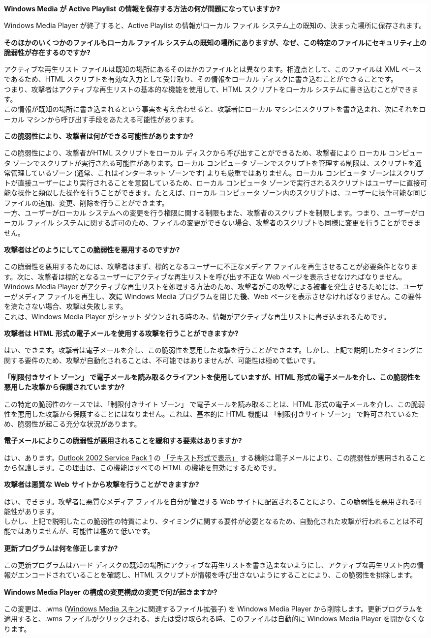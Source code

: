**Windows Media** **が** **Active Playlist** **の情報を保存する方法の何が問題になっていますか?**
  
Windows Media Player が終了すると、Active Playlist の情報がローカル ファイル システム上の既知の、決まった場所に保存されます。
  
**そのほかのいくつかのファイルもローカル ファイル システムの既知の場所にありますが、なぜ、この特定のファイルにセキュリティ上の脆弱性が存在するのですか?**
  
アクティブな再生リスト ファイルは既知の場所にあるそのほかのファイルとは異なります。相違点として、このファイルは XML ベースであるため、HTML スクリプトを有効な入力として受け取り、その情報をローカル ディスクに書き込むことができることです。  
つまり、攻撃者はアクティブな再生リストの基本的な機能を使用して、HTML スクリプトをローカル システムに書き込むことができます。  
この情報が既知の場所に書き込まれるという事実を考え合わせると、攻撃者にローカル マシンにスクリプトを書き込まれ、次にそれをローカル マシンから呼び出す手段をあたえる可能性があります。
  
**この脆弱性により、攻撃者は何ができる可能性がありますか?**
  
この脆弱性により、攻撃者がHTML スクリプトをローカル ディスクから呼び出すことができるため、攻撃者により ローカル コンピュータ ゾーンでスクリプトが実行される可能性があります。ローカル コンピュータ ゾーンでスクリプトを管理する制限は、スクリプトを通常管理しているゾーン (通常、これはインターネット ゾーンです) よりも厳重ではありません。ローカル コンピュータ ゾーンはスクリプトが直接ユーザーにより実行されることを意図しているため、ローカル コンピュータ ゾーンで実行されるスクリプトはユーザーに直接可能な操作と類似した操作を行うことができます。たとえば、ローカル コンピュータ ゾーン内のスクリプトは、ユーザーに操作可能な同じファイルの追加、変更、削除を行うことができます。  
一方、ユーザーがローカル システムへの変更を行う権限に関する制限もまた、攻撃者のスクリプトを制限します。つまり、ユーザーがローカル ファイル システムに関する許可のため、ファイルの変更ができない場合、攻撃者のスクリプトも同様に変更を行うことができません。
  
**攻撃者はどのようにしてこの脆弱性を悪用するのですか?**
  
この脆弱性を悪用するためには、攻撃者はまず、標的となるユーザーに不正なメディア ファイルを再生させることが必要条件となります。次に、攻撃者は標的となるユーザーにアクティブな再生リストを呼び出す不正な Web ページを表示させなければなりません。  
Windows Media Player がアクティブな再生リストを処理する方法のため、攻撃者がこの攻撃による被害を発生させるためには、ユーザーがメディア ファイルを再生し、**次に** Windows Media プログラムを閉じた**後**、Web ページを表示させなければなりません。この要件を満たさない場合、攻撃は失敗します。  
これは、Windows Media Player がシャット ダウンされる時のみ、情報がアクティブな再生リストに書き込まれるためです。
  
**攻撃者は** **HTML** **形式の電子メールを使用する攻撃を行うことができますか?**
  
はい、できます。攻撃者は電子メールを介し、この脆弱性を悪用した攻撃を行うことができます。しかし、上記で説明したタイミングに関する要件のため、攻撃が自動化されることは、不可能ではありませんが、可能性は極めて低いです。
  
**「制限付きサイト ゾーン」 で電子メールを読み取るクライアントを使用していますが、HTML** **形式の電子メールを介し、この脆弱性を悪用した攻撃から保護されていますか?**
  
この特定の脆弱性のケースでは、「制限付きサイト ゾーン」 で電子メールを読み取ることは、HTML 形式の電子メールを介し、この脆弱性を悪用した攻撃から保護することにはなりません。これは、基本的に HTML 機能は 「制限付きサイト ゾーン」 で許可されているため、脆弱性が起こる充分な状況があります。
  
**電子メールによりこの脆弱性が悪用されることを緩和する要素はありますか?**
  
はい、あります。[Outlook 2002 Service Pack 1](http://office.microsoft.com/japan/downloads/2002/oxpsp1.aspx) の [「テキスト形式で表示」](http://support.microsoft.com/kb/307594) する機能は電子メールにより、この脆弱性が悪用されることから保護します。この理由は、この機能はすべての HTML の機能を無効にするためです。
  
**攻撃者は悪質な** **Web** **サイトから攻撃を行うことができますか?**
  
はい、できます。攻撃者に悪質なメディア ファイルを自分が管理する Web サイトに配置されることにより、この脆弱性を悪用される可能性があります。  
しかし、上記で説明したこの脆弱性の特質により、タイミングに関する要件が必要となるため、自動化された攻撃が行われることは不可能ではありませんが、可能性は極めて低いです。
  
**更新プログラムは何を修正しますか?**
  
この更新プログラムはハード ディスクの既知の場所にアクティブな再生リストを書き込まないようにし、アクティブな再生リスト内の情報がエンコードされていることを確認し、HTML スクリプトが情報を呼び出さないようにすることにより、この脆弱性を排除します。
  
**Windows Media Player** **の構成の変更構成の変更で何が起きますか?**
  
この変更は、.wms ([Windows Media スキン](http://www.microsoft.com/japan/windows/windowsmedia/software/v7/p7skins.aspx)に関連するファイル拡張子) を Windows Media Player から削除します。更新プログラムを適用すると、.wms ファイルがクリックされる、または受け取られる時、このファイルは自動的に Windows Media Player を開かなくなります。
  